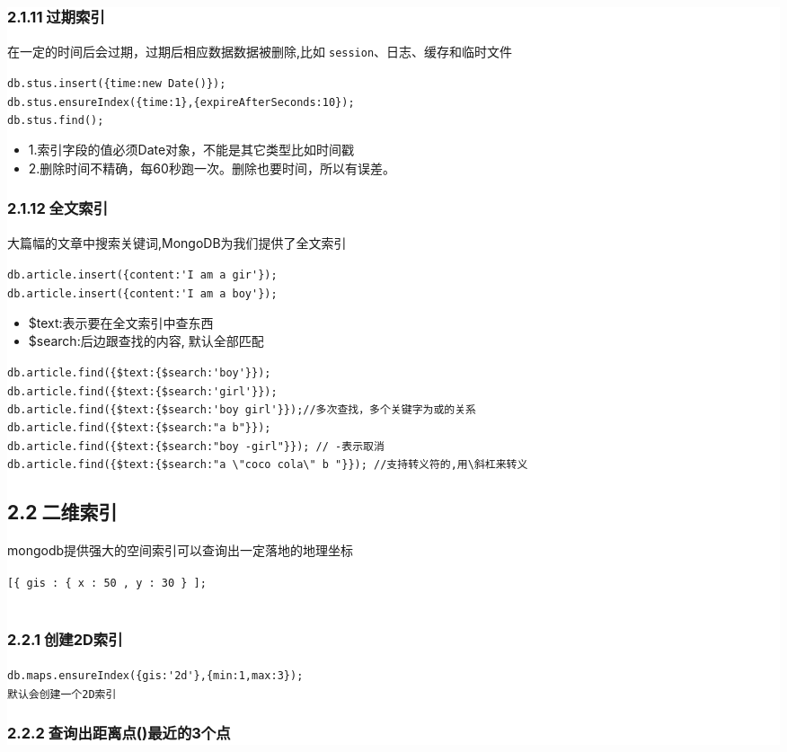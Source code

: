 ### 2.1.11 过期索引

在一定的时间后会过期，过期后相应数据数据被删除,比如 `session`、日志、缓存和临时文件

```
db.stus.insert({time:new Date()});
db.stus.ensureIndex({time:1},{expireAfterSeconds:10});
db.stus.find();

```

-   1.索引字段的值必须Date对象，不能是其它类型比如时间戳
-   2.删除时间不精确，每60秒跑一次。删除也要时间，所以有误差。

### 2.1.12 全文索引

大篇幅的文章中搜索关键词,MongoDB为我们提供了全文索引

```
db.article.insert({content:'I am a gir'});
db.article.insert({content:'I am a boy'});

```

-   $text:表示要在全文索引中查东西
-   $search:后边跟查找的内容, 默认全部匹配

```
db.article.find({$text:{$search:'boy'}});
db.article.find({$text:{$search:'girl'}});
db.article.find({$text:{$search:'boy girl'}});//多次查找，多个关键字为或的关系
db.article.find({$text:{$search:"a b"}}); 
db.article.find({$text:{$search:"boy -girl"}}); // -表示取消
db.article.find({$text:{$search:"a \"coco cola\" b "}}); //支持转义符的,用\斜杠来转义

```

## 2.2 二维索引

mongodb提供强大的空间索引可以查询出一定落地的地理坐标

```
[{ gis : { x : 50 , y : 30 } ];


```

### 2.2.1 创建2D索引

```
db.maps.ensureIndex({gis:'2d'},{min:1,max:3});
默认会创建一个2D索引

```

### 2.2.2 查询出距离点()最近的3个点
